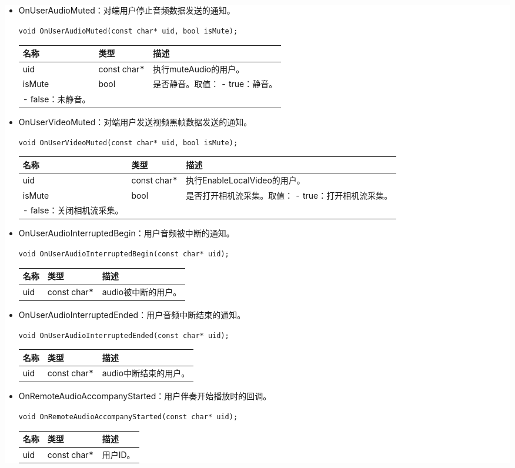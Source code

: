 -   OnUserAudioMuted：对端用户停止音频数据发送的通知。

    ```
    void OnUserAudioMuted(const char* uid, bool isMute);
    ```

    |名称|类型|描述|
    |--|--|--|
    |uid|const char\*|执行muteAudio的用户。|
    |isMute|bool|是否静音。取值：    -   true：静音。
    -   false：未静音。 |

-   OnUserVideoMuted：对端用户发送视频黑帧数据发送的通知。

    ```
    void OnUserVideoMuted(const char* uid, bool isMute);
    ```

    |名称|类型|描述|
    |--|--|--|
    |uid|const char\*|执行EnableLocalVideo的用户。|
    |isMute|bool|是否打开相机流采集。取值：    -   true：打开相机流采集。
    -   false：关闭相机流采集。 |

-   OnUserAudioInterruptedBegin：用户音频被中断的通知。

    ```
    void OnUserAudioInterruptedBegin(const char* uid);
    ```

    |名称|类型|描述|
    |--|--|--|
    |uid|const char\*|audio被中断的用户。|

-   OnUserAudioInterruptedEnded：用户音频中断结束的通知。

    ```
    void OnUserAudioInterruptedEnded(const char* uid);
    ```

    |名称|类型|描述|
    |--|--|--|
    |uid|const char\*|audio中断结束的用户。|

-   OnRemoteAudioAccompanyStarted：用户伴奏开始播放时的回调。

    ```
    void OnRemoteAudioAccompanyStarted(const char* uid);
    ```

    |名称|类型|描述|
    |--|--|--|
    |uid|const char\*|用户ID。|
